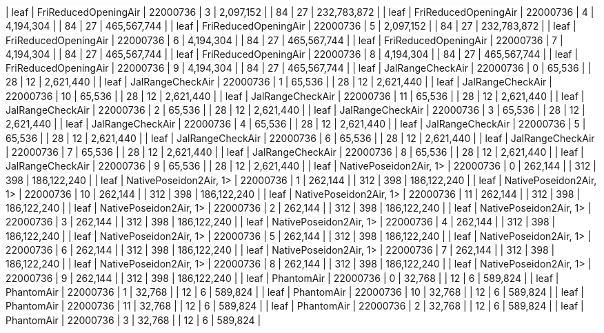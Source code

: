 | leaf | FriReducedOpeningAir | 22000736 | 3 | 2,097,152 |  | 84 | 27 | 232,783,872 | 
| leaf | FriReducedOpeningAir | 22000736 | 4 | 4,194,304 |  | 84 | 27 | 465,567,744 | 
| leaf | FriReducedOpeningAir | 22000736 | 5 | 2,097,152 |  | 84 | 27 | 232,783,872 | 
| leaf | FriReducedOpeningAir | 22000736 | 6 | 4,194,304 |  | 84 | 27 | 465,567,744 | 
| leaf | FriReducedOpeningAir | 22000736 | 7 | 4,194,304 |  | 84 | 27 | 465,567,744 | 
| leaf | FriReducedOpeningAir | 22000736 | 8 | 4,194,304 |  | 84 | 27 | 465,567,744 | 
| leaf | FriReducedOpeningAir | 22000736 | 9 | 4,194,304 |  | 84 | 27 | 465,567,744 | 
| leaf | JalRangeCheckAir | 22000736 | 0 | 65,536 |  | 28 | 12 | 2,621,440 | 
| leaf | JalRangeCheckAir | 22000736 | 1 | 65,536 |  | 28 | 12 | 2,621,440 | 
| leaf | JalRangeCheckAir | 22000736 | 10 | 65,536 |  | 28 | 12 | 2,621,440 | 
| leaf | JalRangeCheckAir | 22000736 | 11 | 65,536 |  | 28 | 12 | 2,621,440 | 
| leaf | JalRangeCheckAir | 22000736 | 2 | 65,536 |  | 28 | 12 | 2,621,440 | 
| leaf | JalRangeCheckAir | 22000736 | 3 | 65,536 |  | 28 | 12 | 2,621,440 | 
| leaf | JalRangeCheckAir | 22000736 | 4 | 65,536 |  | 28 | 12 | 2,621,440 | 
| leaf | JalRangeCheckAir | 22000736 | 5 | 65,536 |  | 28 | 12 | 2,621,440 | 
| leaf | JalRangeCheckAir | 22000736 | 6 | 65,536 |  | 28 | 12 | 2,621,440 | 
| leaf | JalRangeCheckAir | 22000736 | 7 | 65,536 |  | 28 | 12 | 2,621,440 | 
| leaf | JalRangeCheckAir | 22000736 | 8 | 65,536 |  | 28 | 12 | 2,621,440 | 
| leaf | JalRangeCheckAir | 22000736 | 9 | 65,536 |  | 28 | 12 | 2,621,440 | 
| leaf | NativePoseidon2Air<BabyBearParameters>, 1> | 22000736 | 0 | 262,144 |  | 312 | 398 | 186,122,240 | 
| leaf | NativePoseidon2Air<BabyBearParameters>, 1> | 22000736 | 1 | 262,144 |  | 312 | 398 | 186,122,240 | 
| leaf | NativePoseidon2Air<BabyBearParameters>, 1> | 22000736 | 10 | 262,144 |  | 312 | 398 | 186,122,240 | 
| leaf | NativePoseidon2Air<BabyBearParameters>, 1> | 22000736 | 11 | 262,144 |  | 312 | 398 | 186,122,240 | 
| leaf | NativePoseidon2Air<BabyBearParameters>, 1> | 22000736 | 2 | 262,144 |  | 312 | 398 | 186,122,240 | 
| leaf | NativePoseidon2Air<BabyBearParameters>, 1> | 22000736 | 3 | 262,144 |  | 312 | 398 | 186,122,240 | 
| leaf | NativePoseidon2Air<BabyBearParameters>, 1> | 22000736 | 4 | 262,144 |  | 312 | 398 | 186,122,240 | 
| leaf | NativePoseidon2Air<BabyBearParameters>, 1> | 22000736 | 5 | 262,144 |  | 312 | 398 | 186,122,240 | 
| leaf | NativePoseidon2Air<BabyBearParameters>, 1> | 22000736 | 6 | 262,144 |  | 312 | 398 | 186,122,240 | 
| leaf | NativePoseidon2Air<BabyBearParameters>, 1> | 22000736 | 7 | 262,144 |  | 312 | 398 | 186,122,240 | 
| leaf | NativePoseidon2Air<BabyBearParameters>, 1> | 22000736 | 8 | 262,144 |  | 312 | 398 | 186,122,240 | 
| leaf | NativePoseidon2Air<BabyBearParameters>, 1> | 22000736 | 9 | 262,144 |  | 312 | 398 | 186,122,240 | 
| leaf | PhantomAir | 22000736 | 0 | 32,768 |  | 12 | 6 | 589,824 | 
| leaf | PhantomAir | 22000736 | 1 | 32,768 |  | 12 | 6 | 589,824 | 
| leaf | PhantomAir | 22000736 | 10 | 32,768 |  | 12 | 6 | 589,824 | 
| leaf | PhantomAir | 22000736 | 11 | 32,768 |  | 12 | 6 | 589,824 | 
| leaf | PhantomAir | 22000736 | 2 | 32,768 |  | 12 | 6 | 589,824 | 
| leaf | PhantomAir | 22000736 | 3 | 32,768 |  | 12 | 6 | 589,824 | 